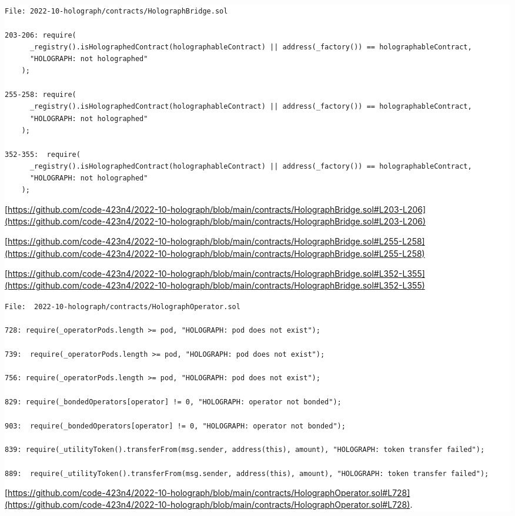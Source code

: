 ```
File: 2022-10-holograph/contracts/HolographBridge.sol

203-206: require(
      _registry().isHolographedContract(holographableContract) || address(_factory()) == holographableContract,
      "HOLOGRAPH: not holographed"
    );

255-258: require(
      _registry().isHolographedContract(holographableContract) || address(_factory()) == holographableContract,
      "HOLOGRAPH: not holographed"
    );

352-355:  require(
      _registry().isHolographedContract(holographableContract) || address(_factory()) == holographableContract,
      "HOLOGRAPH: not holographed"
    );

```
[https://github.com/code-423n4/2022-10-holograph/blob/main/contracts/HolographBridge.sol#L203-L206](https://github.com/code-423n4/2022-10-holograph/blob/main/contracts/HolographBridge.sol#L203-L206)

[https://github.com/code-423n4/2022-10-holograph/blob/main/contracts/HolographBridge.sol#L255-L258](https://github.com/code-423n4/2022-10-holograph/blob/main/contracts/HolographBridge.sol#L255-L258)

[https://github.com/code-423n4/2022-10-holograph/blob/main/contracts/HolographBridge.sol#L352-L355](https://github.com/code-423n4/2022-10-holograph/blob/main/contracts/HolographBridge.sol#L352-L355)

```
File:  2022-10-holograph/contracts/HolographOperator.sol

728: require(_operatorPods.length >= pod, "HOLOGRAPH: pod does not exist");

739:  require(_operatorPods.length >= pod, "HOLOGRAPH: pod does not exist");

756: require(_operatorPods.length >= pod, "HOLOGRAPH: pod does not exist");

829: require(_bondedOperators[operator] != 0, "HOLOGRAPH: operator not bonded");

903:  require(_bondedOperators[operator] != 0, "HOLOGRAPH: operator not bonded");

839: require(_utilityToken().transferFrom(msg.sender, address(this), amount), "HOLOGRAPH: token transfer failed");

889:  require(_utilityToken().transferFrom(msg.sender, address(this), amount), "HOLOGRAPH: token transfer failed");

```
[https://github.com/code-423n4/2022-10-holograph/blob/main/contracts/HolographOperator.sol#L728](https://github.com/code-423n4/2022-10-holograph/blob/main/contracts/HolographOperator.sol#L728).
